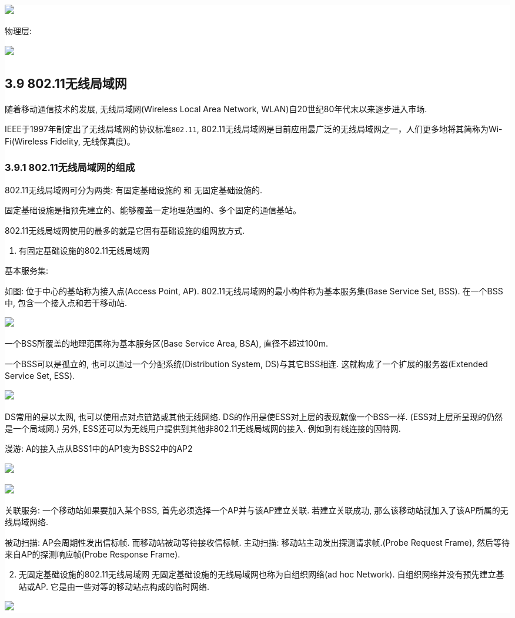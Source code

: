 ![](assets/Pasted%20image%2020230415205916.png)

物理层:

![](assets/Pasted%20image%2020230415205926.png)

## 3.9 802.11无线局域网

随着移动通信技术的发展, 无线局域网(Wireless Local Area Network, WLAN)自20世纪80年代末以来逐步进入市场. 

IEEE于1997年制定出了无线局域网的协议标准`802.11`, 802.11无线局域网是目前应用最广泛的无线局域网之一，人们更多地将其简称为Wi-Fi(Wireless Fidelity, 无线保真度)。

### 3.9.1 802.11无线局域网的组成

802.11无线局域网可分为两类: 有固定基础设施的 和 无固定基础设施的. 

固定基础设施是指预先建立的、能够覆盖一定地理范围的、多个固定的通信基站。

802.11无线局域网使用的最多的就是它固有基础设施的组网放方式.

1. 有固定基础设施的802.11无线局域网

基本服务集:

如图: 位于中心的基站称为接入点(Access Point, AP). 802.11无线局域网的最小构件称为基本服务集(Base Service Set, BSS). 在一个BSS中, 包含一个接入点和若干移动站. 

![](assets/Pasted%20image%2020230415210440.png)

一个BSS所覆盖的地理范围称为基本服务区(Base Service Area, BSA), 直径不超过100m.

一个BSS可以是孤立的, 也可以通过一个分配系统(Distribution System, DS)与其它BSS相连. 这就构成了一个扩展的服务器(Extended Service Set, ESS).

![](assets/Pasted%20image%2020230415211317.png)

DS常用的是以太网, 也可以使用点对点链路或其他无线网络. DS的作用是使ESS对上层的表现就像一个BSS一样. (ESS对上层所呈现的仍然是一个局域网.) 
另外, ESS还可以为无线用户提供到其他非802.11无线局域网的接入. 例如到有线连接的因特网.

漫游:  A的接入点从BSS1中的AP1变为BSS2中的AP2

![](assets/Pasted%20image%2020230415211851.png)

![](assets/Pasted%20image%2020230415212037.png)

关联服务: 一个移动站如果要加入某个BSS, 首先必须选择一个AP并与该AP建立关联. 若建立关联成功, 那么该移动站就加入了该AP所属的无线局域网络.

被动扫描: AP会周期性发出信标帧. 而移动站被动等待接收信标帧.
主动扫描: 移动站主动发出探测请求帧.(Probe Request Frame), 然后等待来自AP的探测响应帧(Probe Response Frame).

2. 无固定基础设施的802.11无线局域网
无固定基础设施的无线局域网也称为自组织网络(ad hoc Network). 自组织网络并没有预先建立基站或AP. 它是由一些对等的移动站点构成的临时网络.

![](assets/Pasted%20image%2020230415220655.png)
